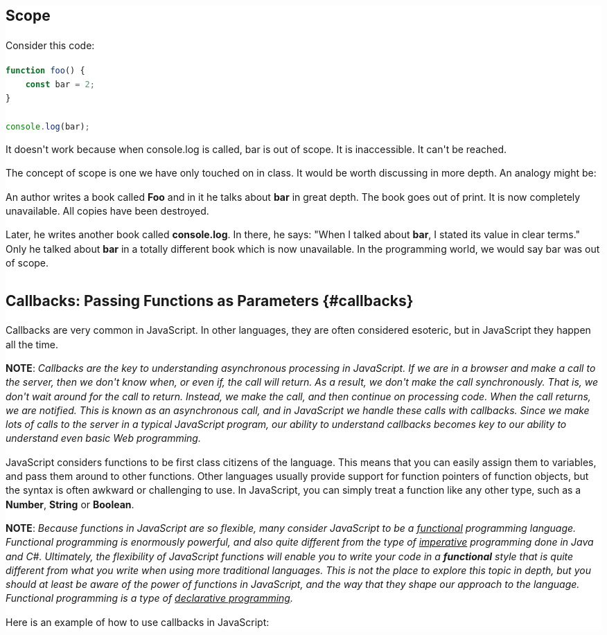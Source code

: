## Scope

Consider this code:

```javascript
function foo() {
    const bar = 2;
}

console.log(bar);
```

It doesn't work because when console.log is called, bar is out of scope. It is inaccessible. It can't be reached.

The concept of scope is one we have only touched on in class. It would be worth discussing in more depth. An analogy might be:

An author writes a book called **Foo** and in it he talks about **bar** in great depth. The book goes out of print. It is now completely unavailable. All copies have been destroyed.

Later, he writes another book called **console.log**. In there, he says: "When I talked about **bar**, I stated its value in clear terms." Only he talked about **bar** in a totally different book which is now unavailable. In the programming world, we would say bar was out of scope.

## Callbacks: Passing Functions as Parameters {#callbacks}

Callbacks are very common in JavaScript. In other languages, they are often considered esoteric, but in JavaScript they happen all the time.

**NOTE**: *Callbacks are the key to understanding asynchronous processing in JavaScript. If we are in a browser and make a call to the server, then we don't know when, or even if, the call will return. As a result, we don't make the call synchronously. That is, we don't wait around for the call to return. Instead, we make the call, and then continue on processing code. When the call returns, we are notified. This is known as an asynchronous call, and in JavaScript we handle these calls with callbacks. Since we make lots of calls to the server in a typical JavaScript program, our ability to understand callbacks becomes key to our ability to understand even basic Web programming.*

JavaScript considers functions to be first class citizens of the language. This means that you can easily assign them to variables, and pass them around to other functions. Other languages usually provide support for function pointers of function objects, but the syntax is often awkward or challenging to use. In JavaScript, you can simply treat a function like any other type, such as a **Number**, **String** or **Boolean**.

**NOTE**: *Because functions in JavaScript are so flexible, many consider JavaScript to be a [functional][functional] programming language. Functional programming is enormously powerful, and also quite different from the type of [imperative][imperative] programming done in Java and C#. Ultimately, the flexibility of JavaScript functions will enable you to write your code in a **functional** style that is quite different from what you write when using more traditional languages. This is not the place to explore this topic in depth, but you should at least be aware of the power of functions in JavaScript, and the way that they shape our approach to the language. Functional programming is a type of [declarative programming][declarative].*

Here is an example of how to use callbacks in JavaScript:


[functional]: http://en.wikipedia.org/wiki/Functional_programming
[declarative]: http://en.wikipedia.org/wiki/Declarative_programming
[imperative]: http://en.wikipedia.org/wiki/Imperative_programming
[simpleObject]: https://github.com/charliecalvert/JsObjects/blob/master/JavaScript/Objects/Inheritance01/SimpleInheritance00.js
[jsop]: https://s3.amazonaws.com/s3bucket01.elvenware.com/dev-images/downloads/JavaScriptObjectPatterns.zip
[elfmp]: /javascript-guide/JavaScriptModules.html